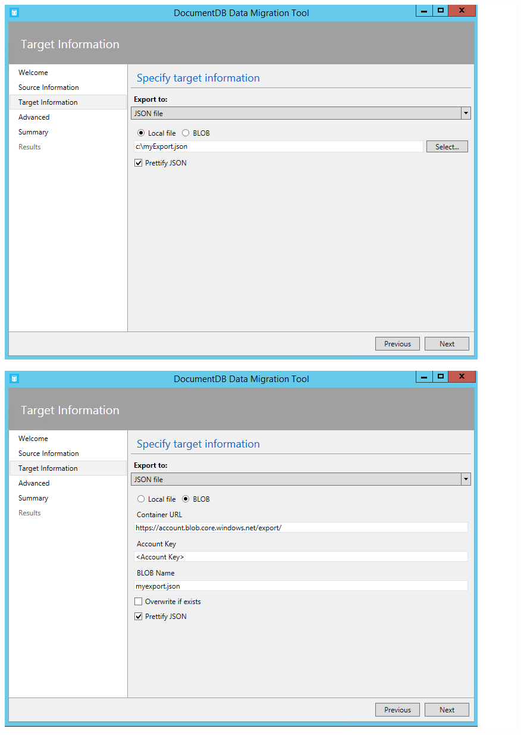 ![Option d’exportation de fichier local de capture d’écran de DocumentDB JSON](./media/documentdb-import-data/jsontarget.png)

![Option d’exportation de capture d’écran de DocumentDB JSON Azure Blob storage](./media/documentdb-import-data/jsontarget2.png)
